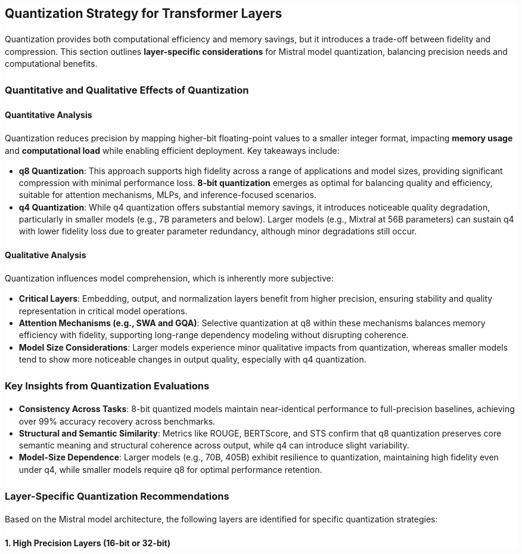 ## Quantization Strategy for Transformer Layers

Quantization provides both computational efficiency and memory savings, but it introduces a trade-off between fidelity and compression. This section outlines **layer-specific considerations** for Mistral model quantization, balancing precision needs and computational benefits.

### Quantitative and Qualitative Effects of Quantization

#### Quantitative Analysis

Quantization reduces precision by mapping higher-bit floating-point values to a smaller integer format, impacting **memory usage** and **computational load** while enabling efficient deployment. Key takeaways include:

- **q8 Quantization**: This approach supports high fidelity across a range of applications and model sizes, providing significant compression with minimal performance loss. **8-bit quantization** emerges as optimal for balancing quality and efficiency, suitable for attention mechanisms, MLPs, and inference-focused scenarios.
- **q4 Quantization**: While q4 quantization offers substantial memory savings, it introduces noticeable quality degradation, particularly in smaller models (e.g., 7B parameters and below). Larger models (e.g., Mixtral at 56B parameters) can sustain q4 with lower fidelity loss due to greater parameter redundancy, although minor degradations still occur.

#### Qualitative Analysis

Quantization influences model comprehension, which is inherently more subjective:

- **Critical Layers**: Embedding, output, and normalization layers benefit from higher precision, ensuring stability and quality representation in critical model operations.
- **Attention Mechanisms (e.g., SWA and GQA)**: Selective quantization at q8 within these mechanisms balances memory efficiency with fidelity, supporting long-range dependency modeling without disrupting coherence.
- **Model Size Considerations**: Larger models experience minor qualitative impacts from quantization, whereas smaller models tend to show more noticeable changes in output quality, especially with q4 quantization.

### Key Insights from Quantization Evaluations

- **Consistency Across Tasks**: 8-bit quantized models maintain near-identical performance to full-precision baselines, achieving over 99% accuracy recovery across benchmarks.
- **Structural and Semantic Similarity**: Metrics like ROUGE, BERTScore, and STS confirm that q8 quantization preserves core semantic meaning and structural coherence across output, while q4 can introduce slight variability.
- **Model-Size Dependence**: Larger models (e.g., 70B, 405B) exhibit resilience to quantization, maintaining high fidelity even under q4, while smaller models require q8 for optimal performance retention.

### Layer-Specific Quantization Recommendations

Based on the Mistral model architecture, the following layers are identified for specific quantization strategies:

#### 1. High Precision Layers (16-bit or 32-bit)
